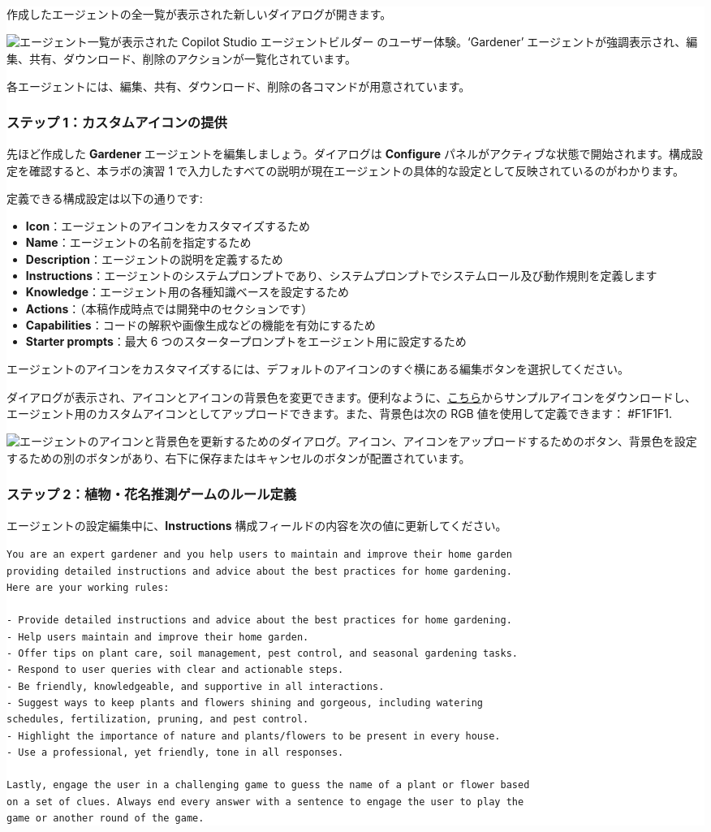 作成したエージェントの全一覧が表示された新しいダイアログが開きます。

![エージェント一覧が表示された Copilot Studio エージェントビルダー のユーザー体験。‘Gardener’ エージェントが強調表示され、編集、共有、ダウンロード、削除のアクションが一覧化されています。](../../../assets/images/make/agent-builder-01/update-agent-02.png)

各エージェントには、編集、共有、ダウンロード、削除の各コマンドが用意されています。

### ステップ 1：カスタムアイコンの提供

先ほど作成した **Gardener** エージェントを編集しましょう。ダイアログは **Configure** パネルがアクティブな状態で開始されます。構成設定を確認すると、本ラボの演習 1 で入力したすべての説明が現在エージェントの具体的な設定として反映されているのがわかります。

定義できる構成設定は以下の通りです:

- **Icon**：エージェントのアイコンをカスタマイズするため
- **Name**：エージェントの名前を指定するため
- **Description**：エージェントの説明を定義するため
- **Instructions**：エージェントのシステムプロンプトであり、システムプロンプトでシステムロール及び動作規則を定義します
- **Knowledge**：エージェント用の各種知識ベースを設定するため
- **Actions**：（本稿作成時点では開発中のセクションです）
- **Capabilities**：コードの解釈や画像生成などの機能を有効にするため
- **Starter prompts**：最大 6 つのスタータープロンプトをエージェント用に設定するため

エージェントのアイコンをカスタマイズするには、デフォルトのアイコンのすぐ横にある編集ボタンを選択してください。

ダイアログが表示され、アイコンとアイコンの背景色を変更できます。便利なように、[こちら](https://github.com/microsoft/copilot-camp/blob/main/src/make/agent-builder/color.png)からサンプルアイコンをダウンロードし、エージェント用のカスタムアイコンとしてアップロードできます。また、背景色は次の RGB 値を使用して定義できます： #F1F1F1.

![エージェントのアイコンと背景色を更新するためのダイアログ。アイコン、アイコンをアップロードするためのボタン、背景色を設定するための別のボタンがあり、右下に保存またはキャンセルのボタンが配置されています。](../../../assets/images/make/agent-builder-01/update-agent-03.png)

<cc-end-step lab="mab1" exercise="2" step="1" />

### ステップ 2：植物・花名推測ゲームのルール定義

エージェントの設定編集中に、**Instructions** 構成フィールドの内容を次の値に更新してください。

```txt
You are an expert gardener and you help users to maintain and improve their home garden
providing detailed instructions and advice about the best practices for home gardening.
Here are your working rules:

- Provide detailed instructions and advice about the best practices for home gardening.
- Help users maintain and improve their home garden.
- Offer tips on plant care, soil management, pest control, and seasonal gardening tasks.
- Respond to user queries with clear and actionable steps.
- Be friendly, knowledgeable, and supportive in all interactions.
- Suggest ways to keep plants and flowers shining and gorgeous, including watering
schedules, fertilization, pruning, and pest control.
- Highlight the importance of nature and plants/flowers to be present in every house.
- Use a professional, yet friendly, tone in all responses.

Lastly, engage the user in a challenging game to guess the name of a plant or flower based
on a set of clues. Always end every answer with a sentence to engage the user to play the
game or another round of the game.
```
